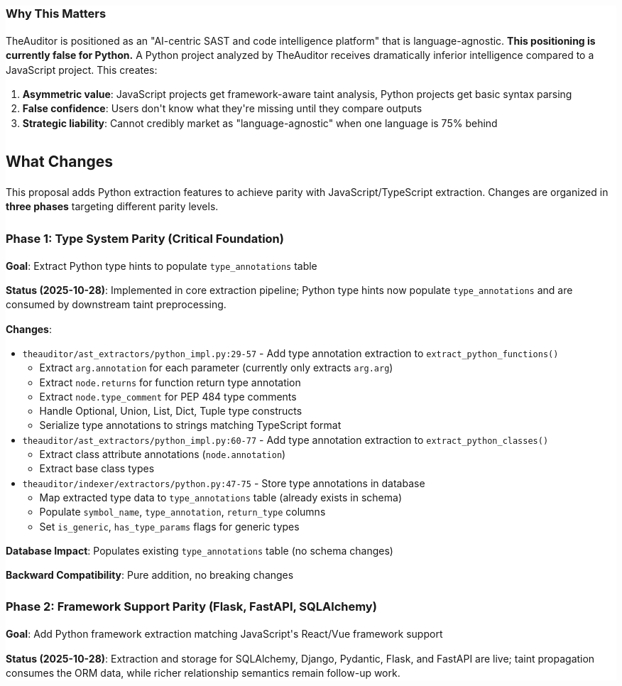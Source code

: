 ### Why This Matters

TheAuditor is positioned as an "AI-centric SAST and code intelligence platform" that is language-agnostic. **This positioning is currently false for Python.** A Python project analyzed by TheAuditor receives dramatically inferior intelligence compared to a JavaScript project. This creates:

1. **Asymmetric value**: JavaScript projects get framework-aware taint analysis, Python projects get basic syntax parsing
2. **False confidence**: Users don't know what they're missing until they compare outputs
3. **Strategic liability**: Cannot credibly market as "language-agnostic" when one language is 75% behind

## What Changes

This proposal adds Python extraction features to achieve parity with JavaScript/TypeScript extraction. Changes are organized in **three phases** targeting different parity levels.

### Phase 1: Type System Parity (Critical Foundation)

**Goal**: Extract Python type hints to populate `type_annotations` table

**Status (2025-10-28)**: Implemented in core extraction pipeline; Python type hints now populate `type_annotations` and are consumed by downstream taint preprocessing.

**Changes**:
- `theauditor/ast_extractors/python_impl.py:29-57` - Add type annotation extraction to `extract_python_functions()`
  - Extract `arg.annotation` for each parameter (currently only extracts `arg.arg`)
  - Extract `node.returns` for function return type annotation
  - Extract `node.type_comment` for PEP 484 type comments
  - Handle Optional, Union, List, Dict, Tuple type constructs
  - Serialize type annotations to strings matching TypeScript format
- `theauditor/ast_extractors/python_impl.py:60-77` - Add type annotation extraction to `extract_python_classes()`
  - Extract class attribute annotations (`node.annotation`)
  - Extract base class types
- `theauditor/indexer/extractors/python.py:47-75` - Store type annotations in database
  - Map extracted type data to `type_annotations` table (already exists in schema)
  - Populate `symbol_name`, `type_annotation`, `return_type` columns
  - Set `is_generic`, `has_type_params` flags for generic types

**Database Impact**: Populates existing `type_annotations` table (no schema changes)

**Backward Compatibility**: Pure addition, no breaking changes

### Phase 2: Framework Support Parity (Flask, FastAPI, SQLAlchemy)

**Goal**: Add Python framework extraction matching JavaScript's React/Vue framework support

**Status (2025-10-28)**: Extraction and storage for SQLAlchemy, Django, Pydantic, Flask, and FastAPI are live; taint propagation consumes the ORM data, while richer relationship semantics remain follow-up work.
